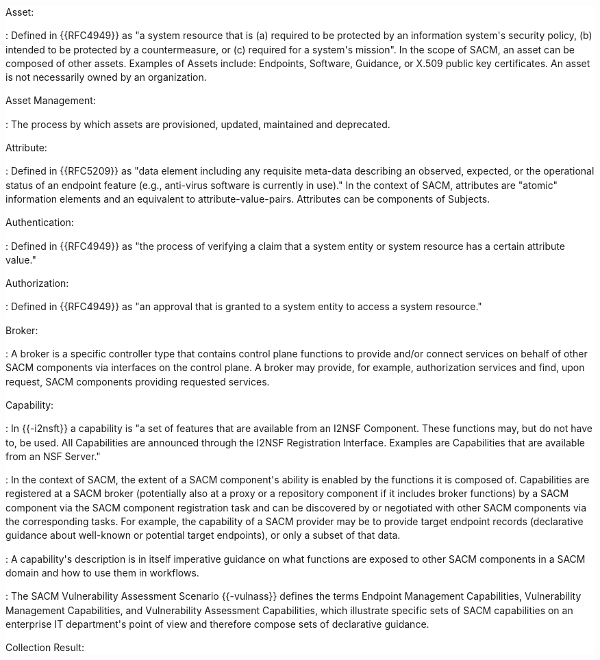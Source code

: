 Asset:

: Defined in {{RFC4949}} as "a system resource that is (a) required to be protected by an information system's security policy, (b) intended to be protected by a countermeasure, or (c) required for a system's mission". In the scope of SACM, an asset can be composed of other assets. Examples of Assets include: Endpoints, Software, Guidance, or X.509 public key certificates. An asset is not necessarily owned by an organization.

Asset Management:

: The process by which assets are provisioned, updated, maintained and deprecated.

Attribute:

: Defined in {{RFC5209}} as "data element including any requisite meta-data describing an observed, expected, or the operational status of an endpoint feature (e.g., anti-virus software is currently in use)." In the context of SACM, attributes are "atomic" information elements and an equivalent to attribute-value-pairs. Attributes can be components of Subjects.

Authentication: 

: Defined in {{RFC4949}} as "the process of verifying a claim that a system entity or system resource has a certain attribute value."

Authorization:

: Defined in {{RFC4949}} as "an approval that is granted to a system entity to access a system resource."

Broker:

: A broker is a specific controller type that contains control plane functions to provide and/or connect services on behalf of other SACM components via interfaces on the control plane. A broker may provide, for example, authorization services and find, upon request, SACM components providing requested services.

Capability:

: In {{-i2nsft}} a capability is "a set of features that are available from an I2NSF Component. These functions may, but do not have to, be used. All Capabilities are announced through the I2NSF Registration Interface. Examples are Capabilities that are available from an NSF Server."

: In the context of SACM, the extent of a SACM component's ability is enabled by the functions it is composed of. Capabilities are registered at a SACM broker (potentially also at a proxy or a repository component if it includes broker functions) by a SACM component via the SACM component registration task and can be discovered by or negotiated with other SACM components via the corresponding tasks. For example, the capability of a SACM provider may be to provide target endpoint records (declarative guidance about well-known or potential target endpoints), or only a subset of that data.

: A capability's description is in itself imperative guidance on what functions are exposed to other SACM components in a SACM domain and how to use them in workflows.

: The SACM Vulnerability Assessment Scenario {{-vulnass}} defines the terms Endpoint Management Capabilities, Vulnerability Management Capabilities, and Vulnerability Assessment Capabilities, which illustrate specific sets of SACM capabilities on an enterprise IT department's point of view and therefore compose sets of declarative guidance. 

Collection Result:

